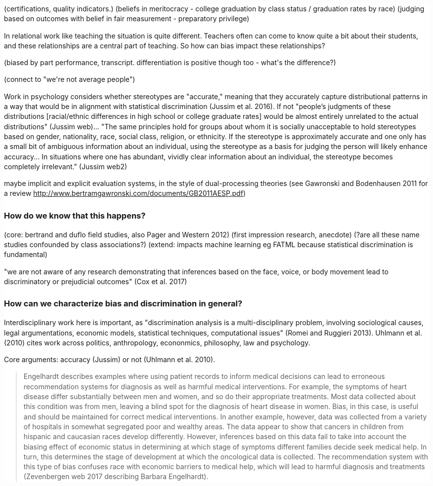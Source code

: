 (certifications, quality indicators.)
(beliefs in meritocracy - college graduation by class status / graduation rates by race)
(judging based on outcomes with belief in fair measurement - preparatory privilege)

In relational work like teaching the situation is quite different.  Teachers often can come to know quite a bit about their students, and these relationships are a central part of teaching.  So how can bias impact these relationships?

(biased by part performance, transcript.  differentiation is positive though too - what's the difference?)

(connect to "we're not average people")

Work in psychology considers whether stereotypes are "accurate," meaning that they accurately capture distributional patterns in a way that would be in alignment with statistical discrimination (Jussim et al. 2016).  If not "people’s judgments of these distributions [racial/ethnic differences in high school or college graduate rates] would be almost entirely unrelated to the actual distributions" (Jussim web)...
"The same principles hold for groups about whom it is socially unacceptable to hold stereotypes based on gender, nationality, race, social class, religion, or ethnicity. If the stereotype is approximately accurate and one only has a small bit of ambiguous information about an individual, using the stereotype as a basis for judging the person will likely enhance accuracy... In situations where one has abundant, vividly clear information about an individual, the stereotype becomes completely irrelevant." (Jussim web2)


maybe implicit and explicit evaluation systems, in the style of dual-processing theories (see Gawronski and Bodenhausen 2011 for a review http://www.bertramgawronski.com/documents/GB2011AESP.pdf)



### How do we know that this happens?
(core: bertrand and duflo field studies, also Pager and Western 2012)
(first impression research, anecdote)
(?are all these name studies confounded by class associations?)
(extend: impacts machine learning eg FATML because statistical discrimination is fundamental)

"we are not aware of any research demonstrating that inferences based on the face, voice, or body movement lead to discriminatory
or prejudicial outcomes" (Cox et al. 2017)


### How can we characterize bias and discrimination in general?
Interdisciplinary work here is important, as "discrimination analysis is a multi-disciplinary problem, involving sociological causes, legal argumentations, economic models, statistical techniques, computational issues" (Romei and Ruggieri 2013).  Uhlmann et al. (2010) cites work across politics, anthropology, econonmics, philosophy, law and psychology.

Core arguments: accuracy (Jussim) or not (Uhlmann et al. 2010).

> Engelhardt describes examples where using patient records to inform medical decisions can lead to erroneous recommendation systems for diagnosis as well as harmful medical interventions. For example, the symptoms of heart disease differ substantially between men and women, and so do their appropriate treatments. Most data collected about this condition was from men, leaving a blind spot for the diagnosis of heart disease in women. Bias, in this case, is useful and should be maintained for correct medical interventions. In another example, however, data was collected from a variety of hospitals in somewhat segregated poor and wealthy areas. The data appear to show that cancers in children from hispanic and caucasian races develop differently. However, inferences based on this data fail to take into account the biasing effect of economic status in determining at which stage of symptoms different families decide seek medical help. In turn, this determines the stage of development at which the oncological data is collected. The recommendation system with this type of bias confuses race with economic barriers to medical help, which will lead to harmful diagnosis and treatments (Zevenbergen web 2017 describing Barbara Engelhardt).
